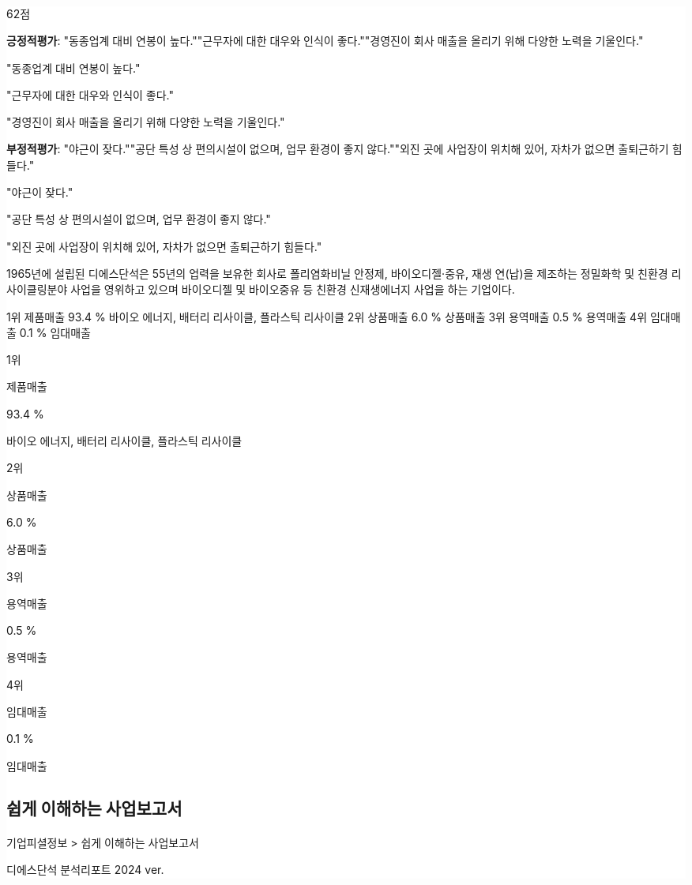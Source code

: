 62점

**긍정적평가**: "동종업계 대비 연봉이 높다.""근무자에 대한 대우와 인식이 좋다.""경영진이 회사 매출을 올리기 위해 다양한 노력을 기울인다."

"동종업계 대비 연봉이 높다."

"근무자에 대한 대우와 인식이 좋다."

"경영진이 회사 매출을 올리기 위해 다양한 노력을 기울인다."

**부정적평가**: "야근이 잦다.""공단 특성 상 편의시설이 없으며, 업무 환경이 좋지 않다.""외진 곳에 사업장이 위치해 있어, 자차가 없으면 출퇴근하기 힘들다."

"야근이 잦다."

"공단 특성 상 편의시설이 없으며, 업무 환경이 좋지 않다."

"외진 곳에 사업장이 위치해 있어, 자차가 없으면 출퇴근하기 힘들다."

1965년에 설립된 디에스단석은 55년의 업력을 보유한 회사로 폴리염화비닐 안정제, 바이오디젤·중유, 재생 연(납)을 제조하는 정밀화학 및 친환경 리사이클링분야 사업을 영위하고 있으며 바이오디젤 및 바이오중유 등 친환경 신재생에너지 사업을 하는 기업이다.

1위 제품매출 93.4 % 바이오 에너지, 배터리 리사이클, 플라스틱 리사이클
2위 상품매출 6.0 % 상품매출
3위 용역매출 0.5 % 용역매출
4위 임대매출 0.1 % 임대매출

1위

제품매출

93.4 %

바이오 에너지, 배터리 리사이클, 플라스틱 리사이클

2위

상품매출

6.0 %

상품매출

3위

용역매출

0.5 %

용역매출

4위

임대매출

0.1 %

임대매출

## 쉽게 이해하는 사업보고서

기업피셜정보 > 쉽게 이해하는 사업보고서

디에스단석 분석리포트 2024 ver.
